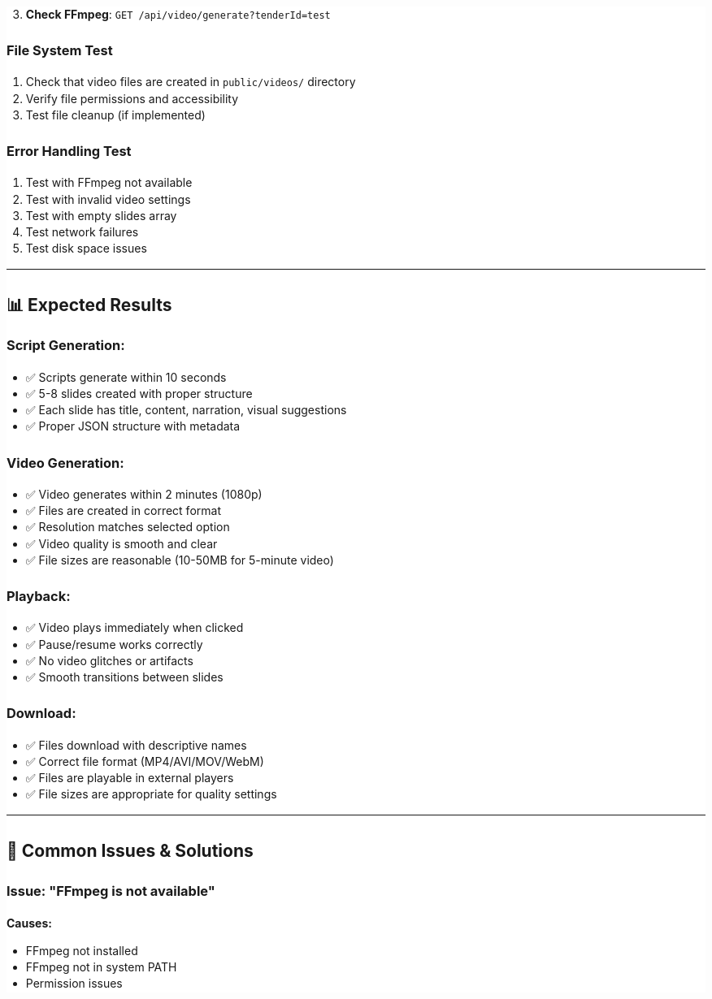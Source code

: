 3. **Check FFmpeg**: `GET /api/video/generate?tenderId=test`

### **File System Test**
1. Check that video files are created in `public/videos/` directory
2. Verify file permissions and accessibility
3. Test file cleanup (if implemented)

### **Error Handling Test**
1. Test with FFmpeg not available
2. Test with invalid video settings
3. Test with empty slides array
4. Test network failures
5. Test disk space issues

---

## 📊 **Expected Results**

### **Script Generation:**
- ✅ Scripts generate within 10 seconds
- ✅ 5-8 slides created with proper structure
- ✅ Each slide has title, content, narration, visual suggestions
- ✅ Proper JSON structure with metadata

### **Video Generation:**
- ✅ Video generates within 2 minutes (1080p)
- ✅ Files are created in correct format
- ✅ Resolution matches selected option
- ✅ Video quality is smooth and clear
- ✅ File sizes are reasonable (10-50MB for 5-minute video)

### **Playback:**
- ✅ Video plays immediately when clicked
- ✅ Pause/resume works correctly
- ✅ No video glitches or artifacts
- ✅ Smooth transitions between slides

### **Download:**
- ✅ Files download with descriptive names
- ✅ Correct file format (MP4/AVI/MOV/WebM)
- ✅ Files are playable in external players
- ✅ File sizes are appropriate for quality settings

---

## 🐛 **Common Issues & Solutions**

### **Issue: "FFmpeg is not available"**
**Causes:**
- FFmpeg not installed
- FFmpeg not in system PATH
- Permission issues
